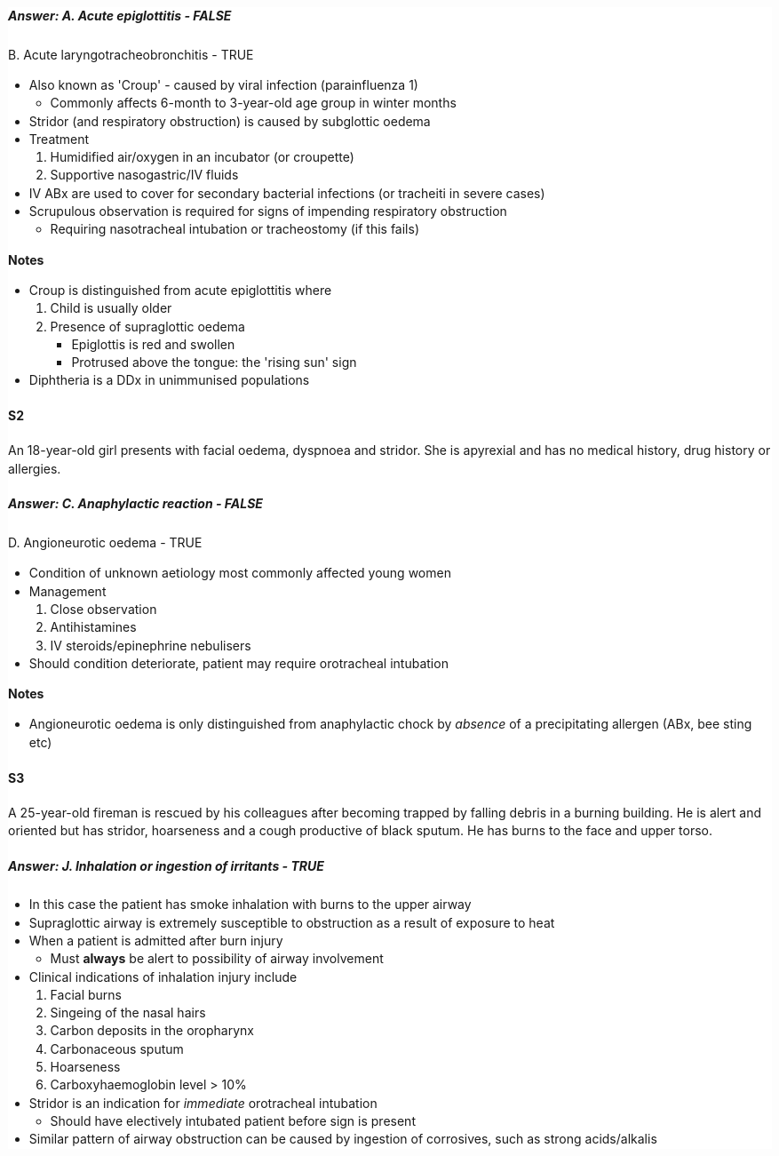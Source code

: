 ##### Answer: A. Acute epiglottitis - *FALSE*
B. Acute laryngotracheobronchitis - TRUE
- Also known as 'Croup' - caused by viral infection (parainfluenza 1)
	- Commonly affects 6-month to 3-year-old age group in winter months
- Stridor (and respiratory obstruction) is caused by subglottic oedema 
- Treatment
	1. Humidified air/oxygen in an incubator (or croupette)
	2. Supportive nasogastric/IV fluids
- IV ABx are used to cover for secondary bacterial infections (or tracheiti in severe cases)
- Scrupulous observation is required for signs of impending respiratory obstruction
	- Requiring nasotracheal intubation or tracheostomy (if this fails)
	
**Notes**
- Croup is distinguished from acute epiglottitis where
	1. Child is usually older
	2. Presence of supraglottic oedema
		- Epiglottis is red and swollen
		- Protrused above the tongue: the 'rising sun' sign
- Diphtheria is a DDx in unimmunised populations

#### S2
An 18-year-old girl presents with facial oedema, dyspnoea and stridor. She is apyrexial and has no medical history, drug history or allergies.

##### Answer: C. Anaphylactic reaction - *FALSE*
D. Angioneurotic oedema - TRUE
- Condition of unknown aetiology most commonly affected young women
- Management
	1. Close observation
	2. Antihistamines
	3. IV steroids/epinephrine nebulisers
- Should condition deteriorate, patient may require orotracheal intubation

**Notes**
- Angioneurotic oedema is only distinguished from anaphylactic chock by _absence_ of a precipitating allergen (ABx, bee sting etc)

#### S3
A 25-year-old fireman is rescued by his colleagues after becoming trapped by falling debris in a burning building. He is alert and oriented but has stridor, hoarseness and a cough productive of black sputum. He has burns to the face and upper torso.

##### Answer: J. Inhalation or ingestion of irritants - TRUE
- In this case the patient has smoke inhalation with burns to the upper airway
- Supraglottic airway is extremely susceptible to obstruction as a result of exposure to heat
- When a patient is admitted after burn injury
	- Must **always** be alert to possibility of airway involvement
- Clinical indications of inhalation injury include
	1. Facial burns
	2. Singeing of the nasal hairs
	3. Carbon deposits in the oropharynx
	4. Carbonaceous sputum
	5. Hoarseness
	6. Carboxyhaemoglobin level > 10%
- Stridor is an indication for _immediate_ orotracheal intubation
	- Should have electively intubated patient before sign is present
- Similar pattern of airway obstruction can be caused by ingestion of corrosives, such as strong acids/alkalis
